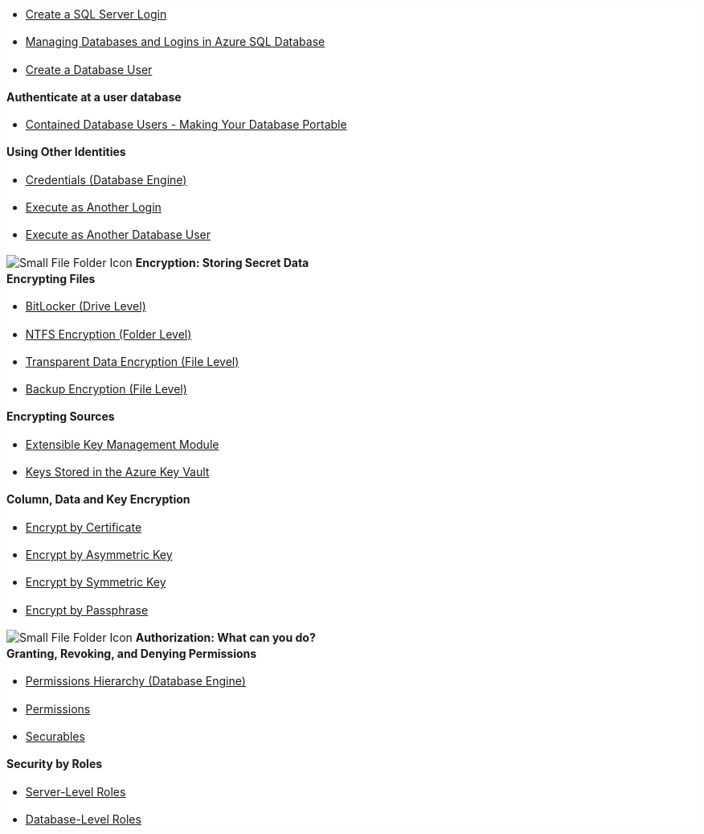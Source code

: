 -   [Create a SQL Server Login](authentication-access/create-a-login.md)  
  
-   [Managing Databases and Logins in Azure SQL Database](https://msdn.microsoft.com/library/ee336235.aspx)  
  
-   [Create a Database User](authentication-access/create-a-database-user.md)  
  
 **Authenticate at a user database**  
  
-   [Contained Database Users - Making Your Database Portable](contained-database-users-making-your-database-portable.md)  
  
 **Using Other Identities**  
  
-   [Credentials &#40;Database Engine&#41;](authentication-access/credentials-database-engine.md)  
  
-   [Execute as Another Login](/sql/t-sql/statements/execute-as-transact-sql)  
  
-   [Execute as Another Database User](/sql/t-sql/statements/execute-as-transact-sql)  
  
 ![Small File Folder Icon](../../integration-services/media/filefolder-small.gif "Small File Folder Icon") **Encryption: Storing Secret Data**  
 **Encrypting Files**  
  
-   [BitLocker (Drive Level)](https://support.microsoft.com/kb/2855131)  
  
-   [NTFS Encryption (Folder Level)](https://msdn.microsoft.com/library/dd163562.aspx)  
  
-   [Transparent Data Encryption (File Level)](encryption/transparent-data-encryption.md)  
  
-   [Backup Encryption (File Level)](../backup-restore/backup-encryption.md)  
  
 **Encrypting Sources**  
  
-   [Extensible Key Management Module](encryption/extensible-key-management-ekm.md)  
  
-   [Keys Stored in the Azure Key Vault](encryption/extensible-key-management-using-azure-key-vault-sql-server.md)  
  
 **Column, Data and Key Encryption**  
  
-   [Encrypt by Certificate](/sql/t-sql/functions/encryptbycert-transact-sql)  
  
-   [Encrypt by Asymmetric Key](/sql/t-sql/functions/encryptbyasymkey-transact-sql)  
  
-   [Encrypt by Symmetric Key](/sql/t-sql/functions/encryptbykey-transact-sql)  
  
-   [Encrypt by Passphrase](/sql/t-sql/functions/encryptbypassphrase-transact-sql)  
  
 ![Small File Folder Icon](../../integration-services/media/filefolder-small.gif "Small File Folder Icon") **Authorization: What can you do?**  
 **Granting, Revoking, and Denying Permissions**  
  
-   [Permissions Hierarchy &#40;Database Engine&#41;](permissions-hierarchy-database-engine.md)  
  
-   [Permissions](permissions-database-engine.md)  
  
-   [Securables](securables.md)  
  
 **Security by Roles**  
  
-   [Server-Level Roles](authentication-access/server-level-roles.md)  
  
-   [Database-Level Roles](authentication-access/database-level-roles.md)  
  
